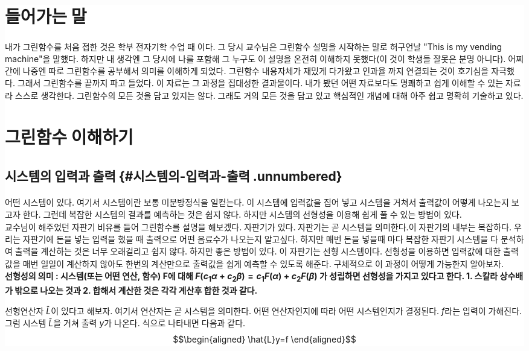 # 들어가는 말

내가 그린함수를 처음 접한 것은 학부 전자기학 수업 때 이다. 그 당시
교수님은 그린함수 설명을 시작하는 말로 허구언날 \"This is my vending
machine\"을 말했다. 하지만 내 생각엔 그 당시에 나를 포함해 그 누구도 이
설명을 온전히 이해하지 못했다(이 것이 학생들 잘못은 분명 아니다).
어찌간에 나중엔 따로 그린함수를 공부해서 의미를 이해하게 되었다.
그린함수 내용자체가 재밌게 다가왔고 인과율 까지 연결되는 것이 호기심을
자극했다. 그래서 그린함수를 끝까지 파고 들었다. 이 자료는 그 과정을
집대성한 결과물이다. 내가 봤던 어떤 자료보다도 명쾌하고 쉽게 이해할 수
있는 자료라 스스로 생각한다. 그린함수의 모든 것을 담고 있지는 않다.
그래도 거의 모든 것을 담고 있고 핵심적인 개념에 대해 아주 쉽고 명확히
기술하고 있다.

# 그린함수 이해하기

## 시스템의 입력과 출력 {#시스템의-입력과-출력 .unnumbered}

어떤 시스템이 있다. 여기서 시스템이란 보통 미분방정식을 일컫는다. 이
시스템에 입력값을 집어 넣고 시스템을 거쳐서 출력값이 어떻게 나오는지
보고자 한다. 그런데 복잡한 시스템의 결과를 예측하는 것은 쉽지 않다.
하지만 시스템의 선형성을 이용해 쉽게 풀 수 있는 방법이 있다.\
교수님이 해주었던 자판기 비유를 들어 그린함수를 설명을 해보겠다.
자판기가 있다. 자판기는 곧 시스템을 의미한다.이 자판기의 내부는
복잡하다. 우리는 자판기에 돈을 넣는 입력을 했을 때 출력으로 어떤
음료수가 나오는지 알고싶다. 하지만 매번 돈을 넣을때 마다 복잡한 자판기
시스템을 다 분석하여 출력을 계산하는 것은 너무 오래걸리고 쉽지 않다.
하지만 좋은 방법이 있다. 이 자판기는 선형 시스템이다. 선형성을 이용하면
입력값에 대한 출력값을 매번 일일이 계산하지 않아도 한번의 계산만으로
출력값을 쉽게 예측할 수 있도록 해준다. 구체적으로 이 과정이 어떻게
가능한지 알아보자.\
**선형성의 의미 : 시스템(또는 어떤 연산, 함수) F에 대해
$F(c_1\alpha+c_2\beta)=c_1F(\alpha)+c_2F(\beta)$ 가 성립하면 선형성을
가지고 있다고 한다. 1. 스칼라 상수배가 밖으로 나오는 것과 2. 합해서
계산한 것은 각각 계산후 합한 것과 같다.**

선형연산자 $\hat{L}$이 있다고 해보자. 여기서 연산자는 곧 시스템을
의미한다. 어떤 연산자인지에 따라 어떤 시스템인지가 결정된다. $f$라는
입력이 가해진다. 그럼 시스템 $\hat{L}$을 거쳐 출력 $y$가 나온다. 식으로
나타내면 다음과 같다. $$\begin{aligned}
    \hat{L}y=f
\end{aligned}$$
